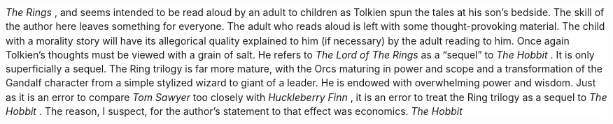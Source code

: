 <i>
The
</i>
<i>
Rings
</i>
, and seems intended to be read aloud by an adult to children as Tolkien spun the tales at his son’s bedside. The skill of the author here leaves something for everyone. The adult who reads aloud is left with some thought-provoking material. The child with a morality story will have its allegorical quality explained to him (if necessary) by the adult reading to him. Once again Tolkien’s thoughts must be viewed with a grain of salt. He refers to
<i>
The
</i>
<i>
Lord
</i>
<i>
of
</i>
<i>
The
</i>
<i>
Rings
</i>
as a “sequel” to
<i>
The
</i>
<i>
Hobbit
</i>
. It is only superficially a sequel. The Ring trilogy is far more mature, with the Orcs maturing in power and scope and a transformation of the Gandalf character from a simple stylized wizard to giant of a leader. He is endowed with overwhelming power and wisdom. Just as it is an error to compare
<i>
Tom
</i>
<i>
Sawyer
</i>
too closely with
<i>
Huckleberry
</i>
<i>
Finn
</i>
, it is an error to treat the Ring trilogy as a sequel to
<i>
The
</i>
<i>
Hobbit
</i>
. The reason, I suspect, for the author’s statement to that effect was economics.
<i>
The
</i>
<i>
Hobbit
</i>
